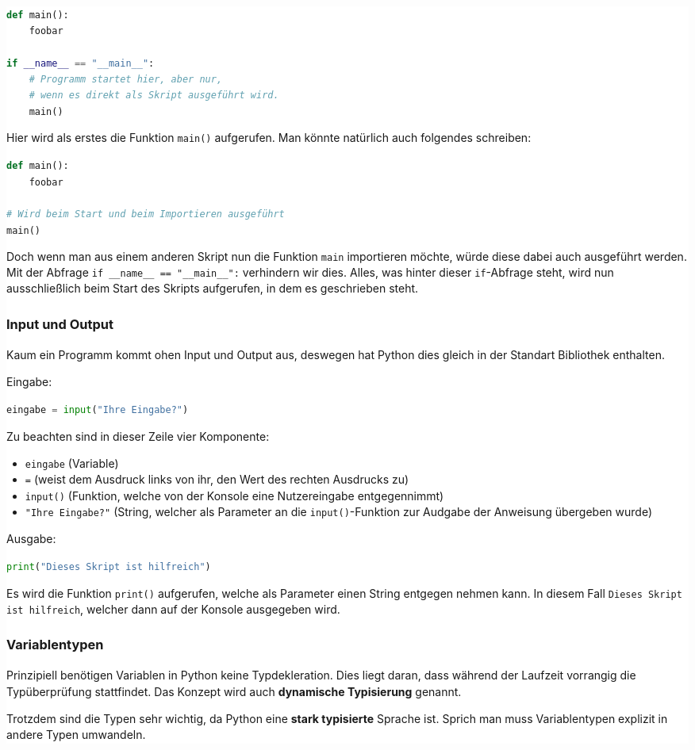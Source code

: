 ```python
def main():
    foobar

if __name__ == "__main__":
    # Programm startet hier, aber nur,
    # wenn es direkt als Skript ausgeführt wird.
    main()
```
Hier wird als erstes die Funktion `main()` aufgerufen. Man könnte natürlich auch folgendes schreiben:

```python
def main():
    foobar

# Wird beim Start und beim Importieren ausgeführt
main()
```

Doch wenn man aus einem anderen Skript nun die Funktion `main` importieren möchte, würde diese dabei auch ausgeführt werden. Mit der Abfrage `if __name__ == "__main__":` verhindern wir dies. Alles, was hinter dieser `if`-Abfrage steht, wird nun ausschließlich beim Start des Skripts aufgerufen, in dem es geschrieben steht.


###  Input und Output
Kaum ein Programm kommt ohen Input und Output aus, deswegen hat Python dies gleich in der Standart Bibliothek enthalten.

Eingabe:
```python
eingabe = input("Ihre Eingabe?")
```
Zu beachten sind in dieser Zeile vier Komponente:
- `eingabe` (Variable)
-  `=` (weist dem Ausdruck links von ihr, den Wert des rechten Ausdrucks zu)
- `input()` (Funktion, welche von der Konsole eine Nutzereingabe entgegennimmt)
-  `"Ihre Eingabe?"` (String, welcher als Parameter an die `input()`-Funktion zur Audgabe der Anweisung übergeben wurde)

Ausgabe:
```python
print("Dieses Skript ist hilfreich")
```
Es wird die Funktion `print()` aufgerufen, welche als Parameter einen String entgegen nehmen kann. In diesem Fall `Dieses Skript ist hilfreich`, welcher dann auf der Konsole ausgegeben wird.

### Variablentypen
Prinzipiell benötigen Variablen in Python keine Typdekleration. Dies liegt daran, dass während der Laufzeit vorrangig die Typüberprüfung stattfindet. Das Konzept wird auch **dynamische Typisierung** genannt.

Trotzdem sind die Typen sehr wichtig, da Python eine **stark typisierte** Sprache ist. Sprich man muss Variablentypen explizit in andere Typen umwandeln.
